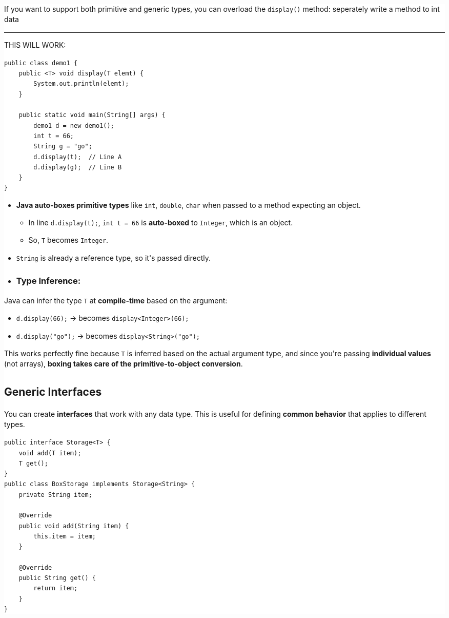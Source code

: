 If you want to support both primitive and generic types, you can overload the `display()` method:
seperately write a method to int data

---
THIS WILL WORK:


```
public class demo1 {
    public <T> void display(T elemt) {
        System.out.println(elemt);
    }

    public static void main(String[] args) {
        demo1 d = new demo1();
        int t = 66;
        String g = "go";
        d.display(t);  // Line A
        d.display(g);  // Line B
    }
}

```

- **Java auto-boxes primitive types** like `int`, `double`, `char` when passed to a method expecting an object.
    
    - In line `d.display(t);`, `int t = 66` is **auto-boxed** to `Integer`, which is an object.
        
    - So, `T` becomes `Integer`.
        
- `String` is already a reference type, so it's passed directly.
- ### Type Inference:

Java can infer the type `T` at **compile-time** based on the argument:

- `d.display(66);` → becomes `display<Integer>(66);`
    
- `d.display("go");` → becomes `display<String>("go");`
    

This works perfectly fine because `T` is inferred based on the actual argument type, and since you're passing **individual values** (not arrays), **boxing takes care of the primitive-to-object conversion**.

## **Generic Interfaces**

You can create **interfaces** that work with any data type. This is useful for defining **common behavior** that applies to different types.

```
public interface Storage<T> {
    void add(T item);
    T get();
}
public class BoxStorage implements Storage<String> {
    private String item;

    @Override
    public void add(String item) {
        this.item = item;
    }

    @Override
    public String get() {
        return item;
    }
}

```